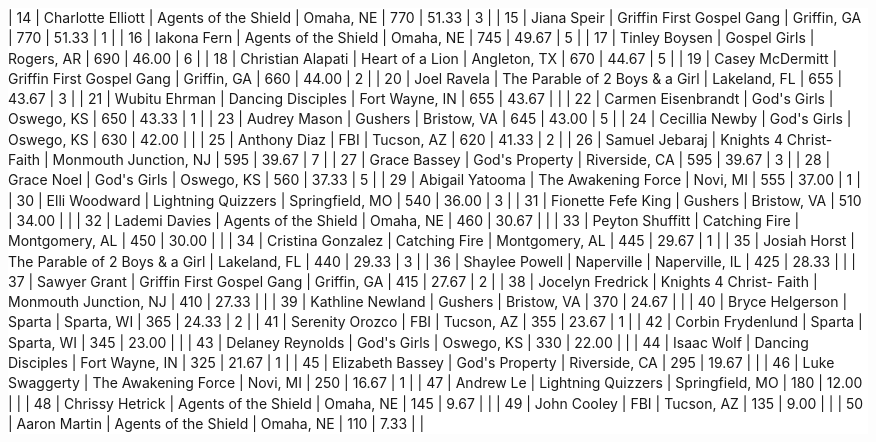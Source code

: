 |   14 | Charlotte Elliott  | Agents of the Shield           | Omaha, NE             |   770 |  51.33 |    3 |
|   15 | Jiana Speir        | Griffin First Gospel Gang      | Griffin, GA           |   770 |  51.33 |    1 |
|   16 | Iakona Fern        | Agents of the Shield           | Omaha, NE             |   745 |  49.67 |    5 |
|   17 | Tinley Boysen      | Gospel Girls                   | Rogers, AR            |   690 |  46.00 |    6 |
|   18 | Christian Alapati  | Heart of a Lion                | Angleton, TX          |   670 |  44.67 |    5 |
|   19 | Casey McDermitt    | Griffin First Gospel Gang      | Griffin, GA           |   660 |  44.00 |    2 |
|   20 | Joel Ravela        | The Parable of 2 Boys & a Girl | Lakeland, FL          |   655 |  43.67 |    3 |
|   21 | Wubitu Ehrman      | Dancing Disciples              | Fort Wayne, IN        |   655 |  43.67 |      |
|   22 | Carmen Eisenbrandt | God's Girls                    | Oswego, KS            |   650 |  43.33 |    1 |
|   23 | Audrey Mason       | Gushers                        | Bristow, VA           |   645 |  43.00 |    5 |
|   24 | Cecillia Newby     | God's Girls                    | Oswego, KS            |   630 |  42.00 |      |
|   25 | Anthony Diaz       | FBI                            | Tucson, AZ            |   620 |  41.33 |    2 |
|   26 | Samuel Jebaraj     | Knights 4 Christ- Faith        | Monmouth Junction, NJ |   595 |  39.67 |    7 |
|   27 | Grace Bassey       | God's Property                 | Riverside, CA         |   595 |  39.67 |    3 |
|   28 | Grace Noel         | God's Girls                    | Oswego, KS            |   560 |  37.33 |    5 |
|   29 | Abigail Yatooma    | The Awakening Force            | Novi, MI              |   555 |  37.00 |    1 |
|   30 | Elli Woodward      | Lightning Quizzers             | Springfield, MO       |   540 |  36.00 |    3 |
|   31 | Fionette Fefe King | Gushers                        | Bristow, VA           |   510 |  34.00 |      |
|   32 | Lademi Davies      | Agents of the Shield           | Omaha, NE             |   460 |  30.67 |      |
|   33 | Peyton Shuffitt    | Catching Fire                  | Montgomery, AL        |   450 |  30.00 |      |
|   34 | Cristina Gonzalez  | Catching Fire                  | Montgomery, AL        |   445 |  29.67 |    1 |
|   35 | Josiah Horst       | The Parable of 2 Boys & a Girl | Lakeland, FL          |   440 |  29.33 |    3 |
|   36 | Shaylee Powell     | Naperville                     | Naperville, IL        |   425 |  28.33 |      |
|   37 | Sawyer Grant       | Griffin First Gospel Gang      | Griffin, GA           |   415 |  27.67 |    2 |
|   38 | Jocelyn Fredrick   | Knights 4 Christ- Faith        | Monmouth Junction, NJ |   410 |  27.33 |      |
|   39 | Kathline Newland   | Gushers                        | Bristow, VA           |   370 |  24.67 |      |
|   40 | Bryce Helgerson    | Sparta                         | Sparta, WI            |   365 |  24.33 |    2 |
|   41 | Serenity Orozco    | FBI                            | Tucson, AZ            |   355 |  23.67 |    1 |
|   42 | Corbin Frydenlund  | Sparta                         | Sparta, WI            |   345 |  23.00 |      |
|   43 | Delaney Reynolds   | God's Girls                    | Oswego, KS            |   330 |  22.00 |      |
|   44 | Isaac Wolf         | Dancing Disciples              | Fort Wayne, IN        |   325 |  21.67 |    1 |
|   45 | Elizabeth Bassey   | God's Property                 | Riverside, CA         |   295 |  19.67 |      |
|   46 | Luke Swaggerty     | The Awakening Force            | Novi, MI              |   250 |  16.67 |    1 |
|   47 | Andrew Le          | Lightning Quizzers             | Springfield, MO       |   180 |  12.00 |      |
|   48 | Chrissy Hetrick    | Agents of the Shield           | Omaha, NE             |   145 |   9.67 |      |
|   49 | John Cooley        | FBI                            | Tucson, AZ            |   135 |   9.00 |      |
|   50 | Aaron Martin       | Agents of the Shield           | Omaha, NE             |   110 |   7.33 |      |